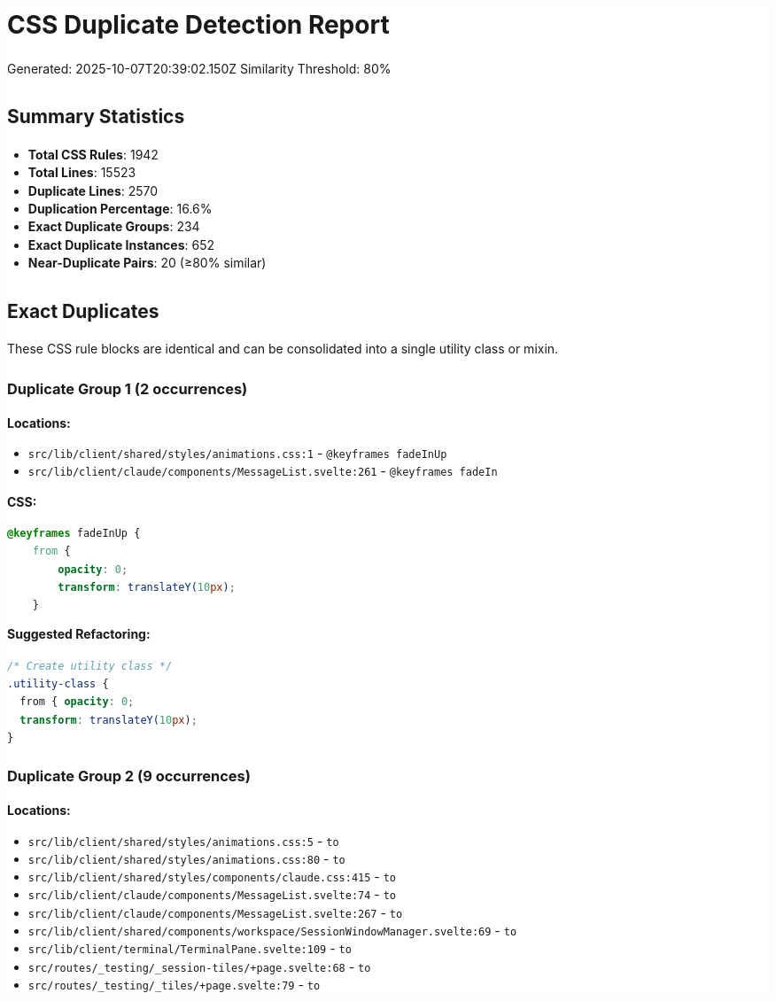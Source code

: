 # CSS Duplicate Detection Report

Generated: 2025-10-07T20:39:02.150Z
Similarity Threshold: 80%

## Summary Statistics

- **Total CSS Rules**: 1942
- **Total Lines**: 15523
- **Duplicate Lines**: 2570
- **Duplication Percentage**: 16.6%
- **Exact Duplicate Groups**: 234
- **Exact Duplicate Instances**: 652
- **Near-Duplicate Pairs**: 20 (≥80% similar)

## Exact Duplicates

These CSS rule blocks are identical and can be consolidated into a single utility class or mixin.

### Duplicate Group 1 (2 occurrences)

**Locations:**
- `src/lib/client/shared/styles/animations.css:1` - `@keyframes fadeInUp`
- `src/lib/client/claude/components/MessageList.svelte:261` - `@keyframes fadeIn`

**CSS:**
```css
@keyframes fadeInUp {
	from {
		opacity: 0;
		transform: translateY(10px);
	}
```

**Suggested Refactoring:**
```css
/* Create utility class */
.utility-class {
  from { opacity: 0;
  transform: translateY(10px);
}
```

### Duplicate Group 2 (9 occurrences)

**Locations:**
- `src/lib/client/shared/styles/animations.css:5` - `to`
- `src/lib/client/shared/styles/animations.css:80` - `to`
- `src/lib/client/shared/styles/components/claude.css:415` - `to`
- `src/lib/client/claude/components/MessageList.svelte:74` - `to`
- `src/lib/client/claude/components/MessageList.svelte:267` - `to`
- `src/lib/client/shared/components/workspace/SessionWindowManager.svelte:69` - `to`
- `src/lib/client/terminal/TerminalPane.svelte:109` - `to`
- `src/routes/_testing/_session-tiles/+page.svelte:68` - `to`
- `src/routes/_testing/_tiles/+page.svelte:79` - `to`
